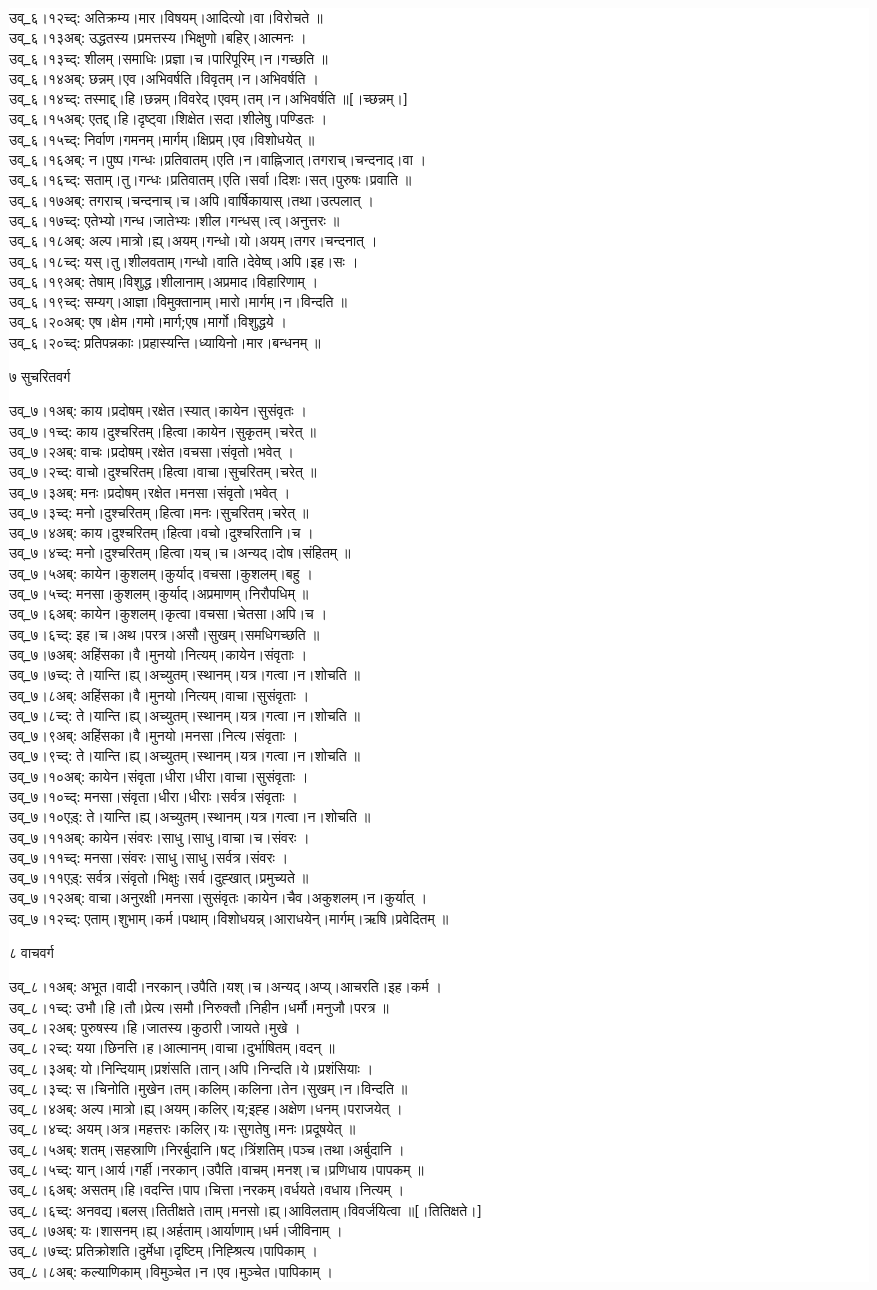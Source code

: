उव्_६।१२च्द्:   अतिक्रम्य।मार।विषयम्।आदित्यो।वा।विरोचते  ॥  
उव्_६।१३अब्:   उद्धतस्य।प्रमत्तस्य।भिक्षुणो।बहिर्।आत्मनः  ।  
उव्_६।१३च्द्:   शीलम्।समाधिः।प्रज्ञा।च।पारिपूरिम्।न।गच्छति  ॥  
उव्_६।१४अब्:   छन्नम्।एव।अभिवर्षति।विवृतम्।न।अभिवर्षति  ।  
उव्_६।१४च्द्:   तस्माद्द्।हि।छन्नम्।विवरेद्।एवम्।तम्।न।अभिवर्षति  ॥[।च्छन्नम्।]  
उव्_६।१५अब्:   एतद्द्।हि।दृष्ट्वा।शिक्षेत।सदा।शीलेषु।पण्डितः  ।  
उव्_६।१५च्द्:   निर्वाण।गमनम्।मार्गम्।क्षिप्रम्।एव।विशोधयेत्  ॥  
उव्_६।१६अब्:   न।पुष्प।गन्धः।प्रतिवातम्।एति।न।वाह्निजात्।तगराच्।चन्दनाद्।वा  ।  
उव्_६।१६च्द्:   सताम्।तु।गन्धः।प्रतिवातम्।एति।सर्वा।दिशः।सत्।पुरुषः।प्रवाति  ॥  
उव्_६।१७अब्:   तगराच्।चन्दनाच्।च।अपि।वार्षिकायास्।तथा।उत्पलात्  ।  
उव्_६।१७च्द्:   एतेभ्यो।गन्ध।जातेभ्यः।शील।गन्धस्।त्व्।अनुत्तरः  ॥  
उव्_६।१८अब्:   अल्प।मात्रो।ह्य्।अयम्।गन्धो।यो।अयम्।तगर।चन्दनात्  ।  
उव्_६।१८च्द्:   यस्।तु।शीलवताम्।गन्धो।वाति।देवेष्व्।अपि।इह।सः  ।  
उव्_६।१९अब्:   तेषाम्।विशुद्ध।शीलानाम्।अप्रमाद।विहारिणाम्  ।  
उव्_६।१९च्द्:   सम्यग्।आज्ञा।विमुक्तानाम्।मारो।मार्गम्।न।विन्दति  ॥  
उव्_६।२०अब्:   एष।क्षेम।गमो।मार्ग;एष।मार्गो।विशुद्धये  ।  
उव्_६।२०च्द्:   प्रतिपन्नकाः।प्रहास्यन्ति।ध्यायिनो।मार।बन्धनम्  ॥  
  
  
७ सुचरितवर्ग  
  
उव्_७।१अब्:   काय।प्रदोषम्।रक्षेत।स्यात्।कायेन।सुसंवृतः  ।  
उव्_७।१च्द्:   काय।दुश्चरितम्।हित्वा।कायेन।सुकृतम्।चरेत्  ॥  
उव्_७।२अब्:   वाचः।प्रदोषम्।रक्षेत।वचसा।संवृतो।भवेत्  ।  
उव्_७।२च्द्:   वाचो।दुश्चरितम्।हित्वा।वाचा।सुचरितम्।चरेत्  ॥  
उव्_७।३अब्:   मनः।प्रदोषम्।रक्षेत।मनसा।संवृतो।भवेत्  ।  
उव्_७।३च्द्:   मनो।दुश्चरितम्।हित्वा।मनः।सुचरितम्।चरेत्  ॥  
उव्_७।४अब्:   काय।दुश्चरितम्।हित्वा।वचो।दुश्चरितानि।च  ।  
उव्_७।४च्द्:   मनो।दुश्चरितम्।हित्वा।यच्।च।अन्यद्।दोष।संहितम्  ॥  
उव्_७।५अब्:   कायेन।कुशलम्।कुर्याद्।वचसा।कुशलम्।बहु  ।  
उव्_७।५च्द्:   मनसा।कुशलम्।कुर्याद्।अप्रमाणम्।निरौपधिम्  ॥  
उव्_७।६अब्:   कायेन।कुशलम्।कृत्वा।वचसा।चेतसा।अपि।च  ।  
उव्_७।६च्द्:   इह।च।अथ।परत्र।असौ।सुखम्।समधिगच्छति  ॥  
उव्_७।७अब्:   अहिंसका।वै।मुनयो।नित्यम्।कायेन।संवृताः  ।  
उव्_७।७च्द्:   ते।यान्ति।ह्य्।अच्युतम्।स्थानम्।यत्र।गत्वा।न।शोचति  ॥  
उव्_७।८अब्:   अहिंसका।वै।मुनयो।नित्यम्।वाचा।सुसंवृताः  ।  
उव्_७।८च्द्:   ते।यान्ति।ह्य्।अच्युतम्।स्थानम्।यत्र।गत्वा।न।शोचति  ॥  
उव्_७।९अब्:   अहिंसका।वै।मुनयो।मनसा।नित्य।संवृताः  ।  
उव्_७।९च्द्:   ते।यान्ति।ह्य्।अच्युतम्।स्थानम्।यत्र।गत्वा।न।शोचति  ॥  
उव्_७।१०अब्:   कायेन।संवृता।धीरा।धीरा।वाचा।सुसंवृताः  ।  
उव्_७।१०च्द्:   मनसा।संवृता।धीरा।धीराः।सर्वत्र।संवृताः  ।  
उव्_७।१०एड़्:   ते।यान्ति।ह्य्।अच्युतम्।स्थानम्।यत्र।गत्वा।न।शोचति  ॥  
उव्_७।११अब्:   कायेन।संवरः।साधु।साधु।वाचा।च।संवरः  ।  
उव्_७।११च्द्:   मनसा।संवरः।साधु।साधु।सर्वत्र।संवरः  ।  
उव्_७।११एड़्:   सर्वत्र।संवृतो।भिक्षुः।सर्व।दुह्खात्।प्रमुच्यते  ॥  
उव्_७।१२अब्:   वाचा।अनुरक्षी।मनसा।सुसंवृतः।कायेन।चैव।अकुशलम्।न।कुर्यात्  ।  
उव्_७।१२च्द्:   एताम्।शुभाम्।कर्म।पथाम्।विशोधयन्न्।आराधयेन्।मार्गम्।ऋषि।प्रवेदितम्  ॥  
  
  
८ वाचवर्ग  
  
उव्_८।१अब्:   अभूत।वादी।नरकान्।उपैति।यश्।च।अन्यद्।अप्य्।आचरति।इह।कर्म  ।  
उव्_८।१च्द्:   उभौ।हि।तौ।प्रेत्य।समौ।निरुक्तौ।निहीन।धर्मौ।मनुजौ।परत्र  ॥  
उव्_८।२अब्:   पुरुषस्य।हि।जातस्य।कुठारी।जायते।मुखे  ।  
उव्_८।२च्द्:   यया।छिनत्ति।ह।आत्मानम्।वाचा।दुर्भाषितम्।वदन्  ॥  
उव्_८।३अब्:   यो।निन्दियाम्।प्रशंसति।तान्।अपि।निन्दति।ये।प्रशंसियाः  ।  
उव्_८।३च्द्:   स।चिनोति।मुखेन।तम्।कलिम्।कलिना।तेन।सुखम्।न।विन्दति  ॥  
उव्_८।४अब्:   अल्प।मात्रो।ह्य्।अयम्।कलिर्।य;इह्ह।अक्षेण।धनम्।पराजयेत्  ।  
उव्_८।४च्द्:   अयम्।अत्र।महत्तरः।कलिर्।यः।सुगतेषु।मनः।प्रदूषयेत्  ॥  
उव्_८।५अब्:   शतम्।सहस्राणि।निरर्बुदानि।षट्।त्रिंशतिम्।पञ्च।तथा।अर्बुदानि  ।  
उव्_८।५च्द्:   यान्।आर्य।गर्ही।नरकान्।उपैति।वाचम्।मनश्।च।प्रणिधाय।पापकम्  ॥  
उव्_८।६अब्:   असतम्।हि।वदन्ति।पाप।चित्ता।नरकम्।वर्धयते।वधाय।नित्यम्  ।  
उव्_८।६च्द्:   अनवद्य।बलस्।तितीक्षते।ताम्।मनसो।ह्य्।आविलताम्।विवर्जयित्वा  ॥[।तितिक्षते।]  
उव्_८।७अब्:   यः।शासनम्।ह्य्।अर्हताम्।आर्याणाम्।धर्म।जीविनाम्  ।  
उव्_८।७च्द्:   प्रतिक्रोशति।दुर्मेधा।दृष्टिम्।निह्श्रित्य।पापिकाम्  ।  
उव्_८।८अब्:   कल्याणिकाम्।विमुञ्चेत।न।एव।मुञ्चेत।पापिकाम्  ।  